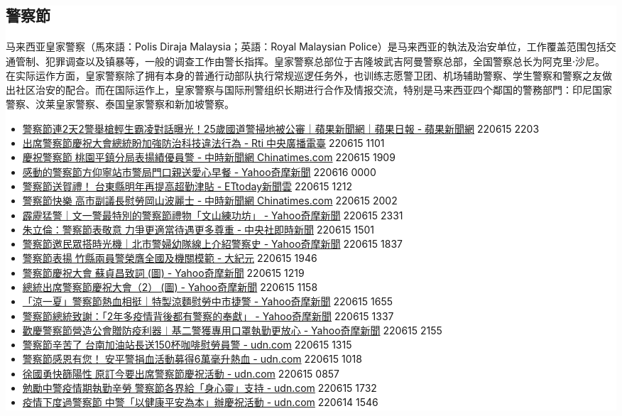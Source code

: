 ## 警察節

马来西亚皇家警察（馬來語：Polis Diraja Malaysia；英語：Royal Malaysian Police）是马来西亚的執法及治安单位，工作覆盖范围包括交通管制、犯罪调查以及镇暴等，一般的调查工作由警长指挥。皇家警察总部位于吉隆坡武吉阿曼警察总部，全国警察总长为阿克里·沙尼。
在实际运作方面，皇家警察除了拥有本身的普通行动部队执行常规巡逻任务外，也训练志愿警卫团、机场辅助警察、学生警察和警察之友做出社区治安的配合。而在国际运作上，皇家警察与国际刑警组织长期进行合作及情报交流，特别是马来西亚四个鄰国的警務部門：印尼国家警察、汶莱皇家警察、泰国皇家警察和新加坡警察。
- [警察節連2天2警舉槍輕生霸凌對話曝光！25歲國道警掃地被公審｜蘋果新聞網｜蘋果日報 - 蘋果新聞網](https://tw.appledaily.com/local/20220615/MR7A6RP2NZB3PHP3G4P2RWDT3Q/ "警察節連2天2警舉槍輕生霸凌對話曝光！25歲國道警掃地被公審｜蘋果新聞網｜蘋果日報 - 蘋果新聞網") 220615 2203
- [出席警察節慶祝大會總統盼加強防治科技違法行為 - Rti 中央廣播電臺](https://www.rti.org.tw/news/view/id/2135831 "出席警察節慶祝大會總統盼加強防治科技違法行為 - Rti 中央廣播電臺") 220615 1101
- [慶祝警察節 桃園平鎮分局表揚績優員警 - 中時新聞網 Chinatimes.com](https://www.chinatimes.com/realtimenews/20220615005128-260402 "慶祝警察節 桃園平鎮分局表揚績優員警 - 中時新聞網 Chinatimes.com") 220615 1909
- [感動的警察節方仰寧站市警局門口親送愛心早餐 - Yahoo奇摩新聞](https://tw.news.yahoo.com/%E6%84%9F%E5%8B%95%E7%9A%84%E8%AD%A6%E5%AF%9F%E7%AF%80-%E6%96%B9%E4%BB%B0%E5%AF%A7%E7%AB%99%E5%B8%82%E8%AD%A6%E5%B1%80%E9%96%80%E5%8F%A3-%E8%A6%AA%E9%80%81%E6%84%9B%E5%BF%83%E6%97%A9%E9%A4%90-160052304.html "感動的警察節方仰寧站市警局門口親送愛心早餐 - Yahoo奇摩新聞") 220616 0000
- [警察節送賀禮！ 台東縣明年再提高超勤津貼 - ETtoday新聞雲](https://www.ettoday.net/news/20220615/2273228.htm "警察節送賀禮！ 台東縣明年再提高超勤津貼 - ETtoday新聞雲") 220615 1212
- [警察節快樂 高市副議長慰勞岡山波麗士 - 中時新聞網 Chinatimes.com](https://www.chinatimes.com/realtimenews/20220615005274-260421 "警察節快樂 高市副議長慰勞岡山波麗士 - 中時新聞網 Chinatimes.com") 220615 2002
- [霹靂猛警｜文一警最特別的警察節禮物「文山練功坊」 - Yahoo奇摩新聞](https://tw.news.yahoo.com/%E9%9C%B9%E9%9D%82%E7%8C%9B%E8%AD%A6-%E6%96%87-%E8%AD%A6%E6%9C%80%E7%89%B9%E5%88%A5%E7%9A%84%E8%AD%A6%E5%AF%9F%E7%AF%80%E7%A6%AE%E7%89%A9-%E6%96%87%E5%B1%B1%E7%B7%B4%E5%8A%9F%E5%9D%8A-153158140.html "霹靂猛警｜文一警最特別的警察節禮物「文山練功坊」 - Yahoo奇摩新聞") 220615 2331
- [朱立倫：警察節表敬意 力爭更適當待遇更多尊重 - 中央社即時新聞](https://www.cna.com.tw/news/aipl/202206150202.aspx "朱立倫：警察節表敬意 力爭更適當待遇更多尊重 - 中央社即時新聞") 220615 1501
- [警察節邀民眾搭時光機｜北市警婦幼隊線上介紹警察史 - Yahoo奇摩新聞](https://tw.news.yahoo.com/%E8%AD%A6%E5%AF%9F%E7%AF%80%E9%82%80%E6%B0%91%E7%9C%BE%E6%90%AD%E6%99%82%E5%85%89%E6%A9%9F-%E5%8C%97%E5%B8%82%E8%AD%A6%E5%A9%A6%E5%B9%BC%E9%9A%8A%E7%B7%9A%E4%B8%8A%E4%BB%8B%E7%B4%B9%E8%AD%A6%E5%AF%9F%E5%8F%B2-103758780.html "警察節邀民眾搭時光機｜北市警婦幼隊線上介紹警察史 - Yahoo奇摩新聞") 220615 1837
- [警察節表揚 竹縣兩員警榮膺全國及機關模範 - 大紀元](https://www.epochtimes.com/b5/22/6/15/n13760091.htm "警察節表揚 竹縣兩員警榮膺全國及機關模範 - 大紀元") 220615 1946
- [警察節慶祝大會 蘇貞昌致詞 (圖) - Yahoo奇摩新聞](https://tw.news.yahoo.com/%E8%AD%A6%E5%AF%9F%E7%AF%80%E6%85%B6%E7%A5%9D%E5%A4%A7%E6%9C%83-%E8%98%87%E8%B2%9E%E6%98%8C%E8%87%B4%E8%A9%9E-%E5%9C%96-035914509.html "警察節慶祝大會 蘇貞昌致詞 (圖) - Yahoo奇摩新聞") 220615 1219
- [總統出席警察節慶祝大會（2） (圖) - Yahoo奇摩新聞](https://tw.news.yahoo.com/%E7%B8%BD%E7%B5%B1%E5%87%BA%E5%B8%AD%E8%AD%A6%E5%AF%9F%E7%AF%80%E6%85%B6%E7%A5%9D%E5%A4%A7%E6%9C%83-2-%E5%9C%96-034805026.html "總統出席警察節慶祝大會（2） (圖) - Yahoo奇摩新聞") 220615 1158
- [「涼一夏」警察節熱血相挺｜特製涼麵慰勞中市捷警 - Yahoo奇摩新聞](https://tw.news.yahoo.com/%E6%B6%BC-%E5%A4%8F-%E8%AD%A6%E5%AF%9F%E7%AF%80%E7%86%B1%E8%A1%80%E7%9B%B8%E6%8C%BA-%E7%89%B9%E8%A3%BD%E6%B6%BC%E9%BA%B5%E6%85%B0%E5%8B%9E%E4%B8%AD%E5%B8%82%E6%8D%B7%E8%AD%A6-085559390.html "「涼一夏」警察節熱血相挺｜特製涼麵慰勞中市捷警 - Yahoo奇摩新聞") 220615 1655
- [警察節總統致謝：「2年多疫情背後都有警察的奉獻」 - Yahoo奇摩新聞](https://tw.news.yahoo.com/%E8%AD%A6%E5%AF%9F%E7%AF%80%E7%B8%BD%E7%B5%B1%E8%87%B4%E8%AC%9D-2%E5%B9%B4%E5%A4%9A%E7%96%AB%E6%83%85-%E8%83%8C%E5%BE%8C%E9%83%BD%E6%9C%89%E8%AD%A6%E5%AF%9F%E7%9A%84%E5%A5%89%E7%8D%BB-050249853.html "警察節總統致謝：「2年多疫情背後都有警察的奉獻」 - Yahoo奇摩新聞") 220615 1337
- [歡慶警察節營造公會贈防疫利器︱基二警獲專用口罩執勤更放心 - Yahoo奇摩新聞](https://tw.news.yahoo.com/%E6%AD%A1%E6%85%B6%E8%AD%A6%E5%AF%9F%E7%AF%80%E7%87%9F%E9%80%A0%E5%85%AC%E6%9C%83%E8%B4%88%E9%98%B2%E7%96%AB%E5%88%A9%E5%99%A8-%E5%9F%BA%E4%BA%8C%E8%AD%A6%E7%8D%B2%E5%B0%88%E7%94%A8%E5%8F%A3%E7%BD%A9%E5%9F%B7%E5%8B%A4%E6%9B%B4%E6%94%BE%E5%BF%83-135532184.html "歡慶警察節營造公會贈防疫利器︱基二警獲專用口罩執勤更放心 - Yahoo奇摩新聞") 220615 2155
- [警察節辛苦了 台南加油站長送150杯咖啡慰勞員警 - udn.com](https://udn.com/news/story/7326/6389852?from=udn-catebreaknews_ch2 "警察節辛苦了 台南加油站長送150杯咖啡慰勞員警 - udn.com") 220615 1315
- [警察節感恩有您！ 安平警捐血活動募得6萬毫升熱血 - udn.com](https://udn.com/news/story/7326/6389110 "警察節感恩有您！ 安平警捐血活動募得6萬毫升熱血 - udn.com") 220615 1018
- [徐國勇快篩陽性 原訂今要出席警察節慶祝活動 - udn.com](https://udn.com/news/story/120940/6388936 "徐國勇快篩陽性 原訂今要出席警察節慶祝活動 - udn.com") 220615 0857
- [勉勵中警疫情期執勤辛勞 警察節各界給「身心靈」支持 - udn.com](https://udn.com/news/story/7320/6390730?from=udn-ch1_breaknews-1-cate2-news "勉勵中警疫情期執勤辛勞 警察節各界給「身心靈」支持 - udn.com") 220615 1732
- [疫情下度過警察節 中警「以健康平安為本」辦慶祝活動 - udn.com](https://udn.com/news/story/7320/6387462 "疫情下度過警察節 中警「以健康平安為本」辦慶祝活動 - udn.com") 220614 1546
